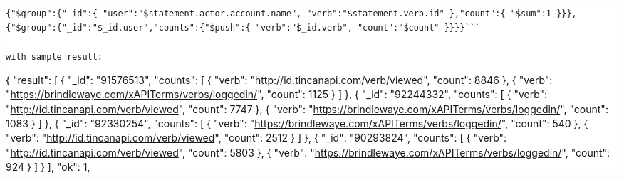```
{"$group":{"_id":{ "user":"$statement.actor.account.name", "verb":"$statement.verb.id" },"count":{ "$sum":1 }}},
{"$group":{"_id":"$_id.user","counts":{"$push":{ "verb":"$_id.verb", "count":"$count" }}}}```

with sample result:

```
{
  "result": [
    {
      "_id": "91576513",
      "counts": [
        {
          "verb": "http://id.tincanapi.com/verb/viewed",
          "count": 8846
        },
        {
          "verb": "https://brindlewaye.com/xAPITerms/verbs/loggedin/",
          "count": 1125
        }
      ]
    },
    {
      "_id": "92244332",
      "counts": [
        {
          "verb": "http://id.tincanapi.com/verb/viewed",
          "count": 7747
        },
        {
          "verb": "https://brindlewaye.com/xAPITerms/verbs/loggedin/",
          "count": 1083
        }
      ]
    },
    {
      "_id": "92330254",
      "counts": [
        {
          "verb": "https://brindlewaye.com/xAPITerms/verbs/loggedin/",
          "count": 540
        },
        {
          "verb": "http://id.tincanapi.com/verb/viewed",
          "count": 2512
        }
      ]
    },
    {
      "_id": "90293824",
      "counts": [
        {
          "verb": "http://id.tincanapi.com/verb/viewed",
          "count": 5803
        },
        {
          "verb": "https://brindlewaye.com/xAPITerms/verbs/loggedin/",
          "count": 924
        }
      ]
    }
  ],
  "ok": 1,